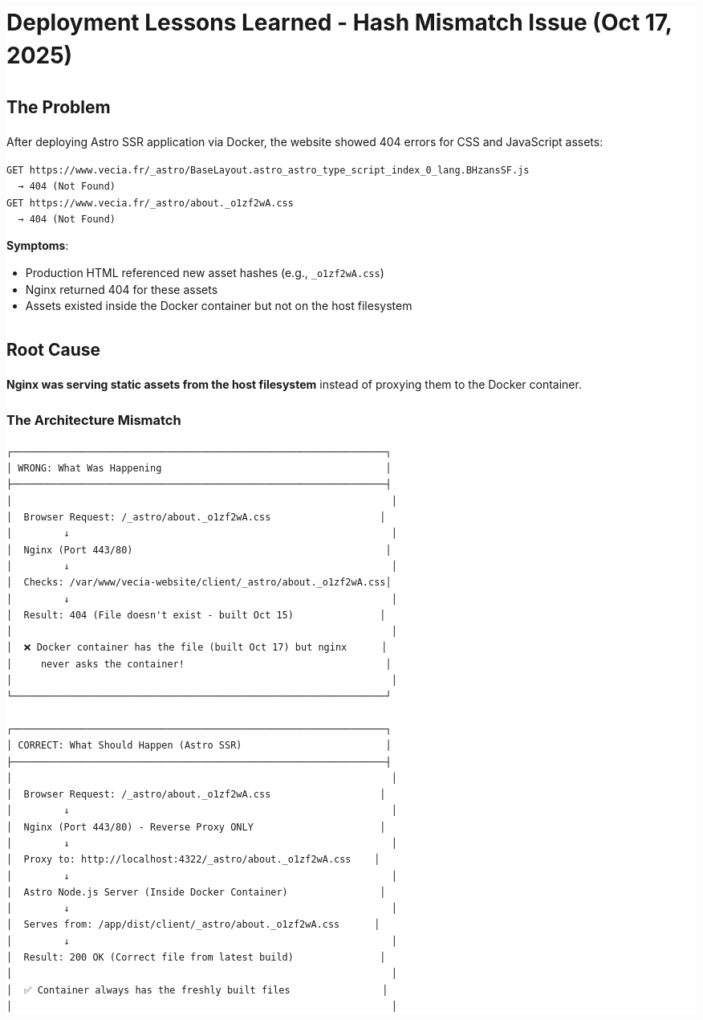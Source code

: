 # Deployment Lessons Learned - Hash Mismatch Issue (Oct 17, 2025)

## The Problem

After deploying Astro SSR application via Docker, the website showed 404 errors for CSS and JavaScript assets:

```
GET https://www.vecia.fr/_astro/BaseLayout.astro_astro_type_script_index_0_lang.BHzansSF.js
  → 404 (Not Found)
GET https://www.vecia.fr/_astro/about._o1zf2wA.css
  → 404 (Not Found)
```

**Symptoms**:
- Production HTML referenced new asset hashes (e.g., `_o1zf2wA.css`)
- Nginx returned 404 for these assets
- Assets existed inside the Docker container but not on the host filesystem

## Root Cause

**Nginx was serving static assets from the host filesystem** instead of proxying them to the Docker container.

### The Architecture Mismatch

```
┌─────────────────────────────────────────────────────────────────┐
│ WRONG: What Was Happening                                       │
├─────────────────────────────────────────────────────────────────┤
│                                                                  │
│  Browser Request: /_astro/about._o1zf2wA.css                   │
│         ↓                                                        │
│  Nginx (Port 443/80)                                            │
│         ↓                                                        │
│  Checks: /var/www/vecia-website/client/_astro/about._o1zf2wA.css│
│         ↓                                                        │
│  Result: 404 (File doesn't exist - built Oct 15)               │
│                                                                  │
│  ❌ Docker container has the file (built Oct 17) but nginx      │
│     never asks the container!                                   │
│                                                                  │
└─────────────────────────────────────────────────────────────────┘

┌─────────────────────────────────────────────────────────────────┐
│ CORRECT: What Should Happen (Astro SSR)                         │
├─────────────────────────────────────────────────────────────────┤
│                                                                  │
│  Browser Request: /_astro/about._o1zf2wA.css                   │
│         ↓                                                        │
│  Nginx (Port 443/80) - Reverse Proxy ONLY                      │
│         ↓                                                        │
│  Proxy to: http://localhost:4322/_astro/about._o1zf2wA.css    │
│         ↓                                                        │
│  Astro Node.js Server (Inside Docker Container)                │
│         ↓                                                        │
│  Serves from: /app/dist/client/_astro/about._o1zf2wA.css      │
│         ↓                                                        │
│  Result: 200 OK (Correct file from latest build)               │
│                                                                  │
│  ✅ Container always has the freshly built files                │
│                                                                  │
```